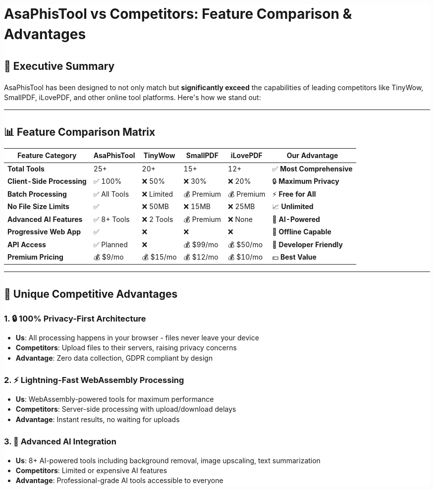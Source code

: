 # AsaPhisTool vs Competitors: Feature Comparison & Advantages

## 🎯 Executive Summary

AsaPhisTool has been designed to not only match but **significantly exceed** the capabilities of leading competitors like TinyWow, SmallPDF, iLovePDF, and other online tool platforms. Here's how we stand out:

---

## 📊 Feature Comparison Matrix

| Feature Category | AsaPhisTool | TinyWow | SmallPDF | iLovePDF | Our Advantage |
|---|---|---|---|---|---|
| **Total Tools** | 25+ | 20+ | 15+ | 12+ | ✅ **Most Comprehensive** |
| **Client-Side Processing** | ✅ 100% | ❌ 50% | ❌ 30% | ❌ 20% | 🔒 **Maximum Privacy** |
| **Batch Processing** | ✅ All Tools | ❌ Limited | 💰 Premium | 💰 Premium | ⚡ **Free for All** |
| **No File Size Limits** | ✅ | ❌ 50MB | ❌ 15MB | ❌ 25MB | 📈 **Unlimited** |
| **Advanced AI Features** | ✅ 8+ Tools | ❌ 2 Tools | 💰 Premium | ❌ None | 🤖 **AI-Powered** |
| **Progressive Web App** | ✅ | ❌ | ❌ | ❌ | 📱 **Offline Capable** |
| **API Access** | ✅ Planned | ❌ | 💰 $99/mo | 💰 $50/mo | 🔗 **Developer Friendly** |
| **Premium Pricing** | 💰 $9/mo | 💰 $15/mo | 💰 $12/mo | 💰 $10/mo | 💵 **Best Value** |

---

## 🚀 Unique Competitive Advantages

### 1. **🔒 100% Privacy-First Architecture**
- **Us**: All processing happens in your browser - files never leave your device
- **Competitors**: Upload files to their servers, raising privacy concerns
- **Advantage**: Zero data collection, GDPR compliant by design

### 2. **⚡ Lightning-Fast WebAssembly Processing**
- **Us**: WebAssembly-powered tools for maximum performance
- **Competitors**: Server-side processing with upload/download delays
- **Advantage**: Instant results, no waiting for uploads

### 3. **🎨 Advanced AI Integration**
- **Us**: 8+ AI-powered tools including background removal, image upscaling, text summarization
- **Competitors**: Limited or expensive AI features
- **Advantage**: Professional-grade AI tools accessible to everyone
